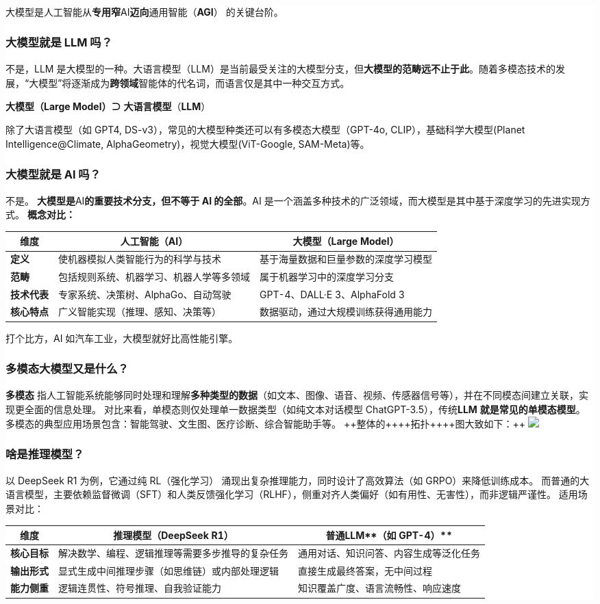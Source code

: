 大模型是人工智能从**专用窄**AI**迈向**通用智能（**AGI**） 的关键台阶。
<br>

### 大模型就是 LLM 吗？

不是，LLM 是大模型的一种。大语言模型（LLM）是当前最受关注的大模型分支，但**大模型的范畴远不止于此**。随着多模态技术的发展，“大模型”将逐渐成为**跨领域**智能体的代名词，而语言仅是其中一种交互方式。

**大模型（Large Model）⊃** **大语言模型**（**LLM**）

除了大语言模型（如 GPT4, DS-v3），常见的大模型种类还可以有多模态大模型（GPT-4o, CLIP），基础科学大模型(Planet Intelligence@Climate, AlphaGeometry)，视觉大模型(ViT-Google, SAM-Meta)等。
<br>

### 大模型就是 AI 吗？

不是。
**大模型是**AI**的重要技术分支，但不等于 AI 的全部**。AI 是一个涵盖多种技术的广泛领域，而大模型是其中基于深度学习的先进实现方式。
**概念对比：**

| **维度**     | **人工智能**（**AI**）                   | **大模型（Large Model）**            |
| ------------ | ---------------------------------------- | ------------------------------------ |
| **定义**     | 使机器模拟人类智能行为的科学与技术       | 基于海量数据和巨量参数的深度学习模型 |
| **范畴**     | 包括规则系统、机器学习、机器人学等多领域 | 属于机器学习中的深度学习分支         |
| **技术代表** | 专家系统、决策树、AlphaGo、自动驾驶      | GPT-4、DALL·E 3、AlphaFold 3         |
| **核心特点** | 广义智能实现（推理、感知、决策等）       | 数据驱动，通过大规模训练获得通用能力 |

打个比方，AI 如汽车工业，大模型就好比高性能引擎。
<br>

### 多模态大模型又是什么？

**多模态** 指人工智能系统能够同时处理和理解**多种类型的数据**（如文本、图像、语音、视频、传感器信号等），并在不同模态间建立关联，实现更全面的信息处理。
对比来看，单模态则仅处理单一数据类型（如纯文本对话模型 ChatGPT-3.5），传统**LLM** **就是常见的单模态模型**。
多模态的典型应用场景包含：智能驾驶、文生图、医疗诊断、综合智能助手等。
++整体的++++拓扑++++图大致如下：++
![](./images/1.png)
<br>

### 啥是推理模型？

以 DeepSeek R1 为例，它通过纯 RL（强化学习） 涌现出复杂推理能力，同时设计了高效算法（如 GRPO）来降低训练成本。
而普通的大语言模型，主要依赖监督微调（SFT）和人类反馈强化学习（RLHF），侧重对齐人类偏好（如有用性、无害性），而非逻辑严谨性。
适用场景对比：

| **维度**     | **推理**模型（DeepSeek R1）                      | **普通**LLM**（如 GPT-4）**            |
| ------------ | ------------------------------------------------ | -------------------------------------- |
| **核心目标** | 解决数学、编程、逻辑推理等需要多步推导的复杂任务 | 通用对话、知识问答、内容生成等泛化任务 |
| **输出形式** | 显式生成中间推理步骤（如思维链）或内部处理逻辑   | 直接生成最终答案，无中间过程           |
| **能力侧重** | 逻辑连贯性、符号推理、自我验证能力               | 知识覆盖广度、语言流畅性、响应速度     |
